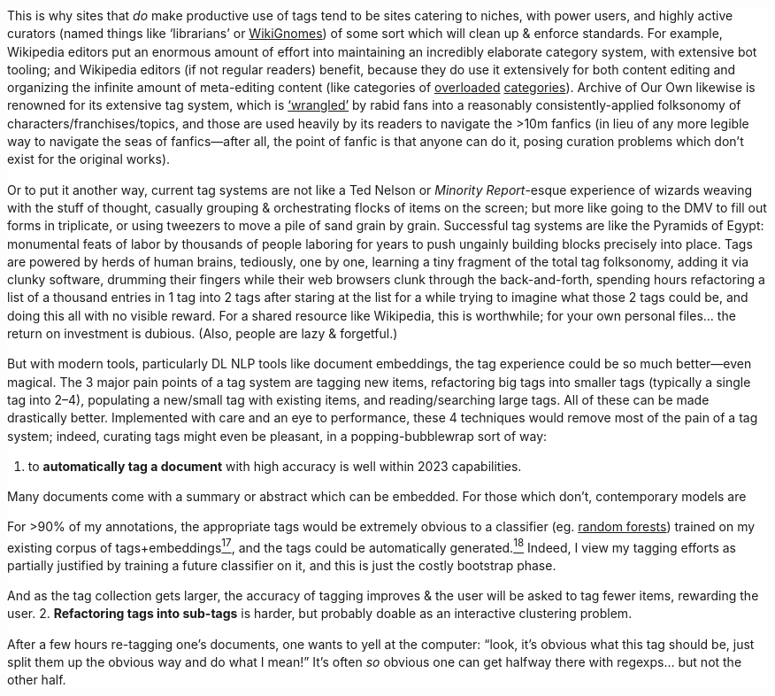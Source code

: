 This is why sites that *do* make productive use of tags tend to be sites catering to niches, with power users, and highly active curators (named things like ‘librarians’ or [WikiGnomes⁠](https://en.wikipedia.org/wiki/Wikipedia:WikiGnome)) of some sort which will clean up & enforce standards. For example, Wikipedia editors put an enormous amount of effort into maintaining an incredibly elaborate category system, with extensive bot tooling; and Wikipedia editors (if not regular readers) benefit, because they do use it extensively for both content editing and organizing the infinite amount of meta-editing content (like categories of [⁠overloaded⁠](https://en.wikipedia.org/wiki/Category:Categories_requiring_diffusion) [⁠categories⁠](https://en.wikipedia.org/wiki/Category:Overpopulated_categories)). Archive of Our Own likewise is renowned for its extensive tag system, which is [‘wrangled’⁠](https://archiveofourown.org/wrangling_guidelines/11 "'Wrangling Guideline', Own 2025") by rabid fans into a reasonably consistently-applied folksonomy of characters/franchises/topics, and those are used heavily by its readers to navigate the >10m fanfics (in lieu of any more legible way to navigate the seas of fanfics—after all, the point of fanfic is that anyone can do it, posing curation problems which don’t exist for the original works).

Or to put it another way, current tag systems are not like a Ted Nelson or *Minority Report*\-esque experience of wizards weaving with the stuff of thought, casually grouping & orchestrating flocks of items on the screen; but more like going to the DMV to fill out forms in triplicate, or using tweezers to move a pile of sand grain by grain. Successful tag systems are like the Pyramids of Egypt: monumental feats of labor by thousands of people laboring for years to push ungainly building blocks precisely into place. Tags are powered by herds of human brains, tediously, one by one, learning a tiny fragment of the total tag folksonomy, adding it via clunky software, drumming their fingers while their web browsers clunk through the back-and-forth, spending hours refactoring a list of a thousand entries in 1 tag into 2 tags after staring at the list for a while trying to imagine what those 2 tags could be, and doing this all with no visible reward. For a shared resource like Wikipedia, this is worthwhile; for your own personal files… the return on investment is dubious. (Also, people are lazy & forgetful.)

But with modern tools, particularly DL NLP tools like document embeddings, the tag experience could be so much better—even magical. The 3 major pain points of a tag system are tagging new items, refactoring big tags into smaller tags (typically a single tag into 2–4), populating a new/small tag with existing items, and reading/searching large tags. All of these can be made drastically better. Implemented with care and an eye to performance, these 4 techniques would remove most of the pain of a tag system; indeed, curating tags might even be pleasant, in a popping-bubblewrap sort of way:

1. to **automatically tag a document** with high accuracy is well within 2023 capabilities.

Many documents come with a summary or abstract which can be embedded. For those which don’t, contemporary models are

For >90% of my annotations, the appropriate tags would be extremely obvious to a classifier (eg. [random forests⁠](https://en.wikipedia.org/wiki/Random_forest)) trained on my existing corpus of tags+embeddings⁠[<sup>⁠17⁠</sup>](https://gwern.net/design#fn17), and the tags could be automatically generated.⁠[<sup>⁠18⁠</sup>](https://gwern.net/design#fn18) Indeed, I view my tagging efforts as partially justified by training a future classifier on it, and this is just the costly bootstrap phase.

And as the tag collection gets larger, the accuracy of tagging improves & the user will be asked to tag fewer items, rewarding the user.
2. **Refactoring tags into sub-tags** is harder, but probably doable as an interactive clustering problem.

After a few hours re-tagging one’s documents, one wants to yell at the computer: “look, it’s obvious what this tag should be, just split them up the obvious way and do what I mean!” It’s often *so* obvious one can get halfway there with regexps… but not the other half.

